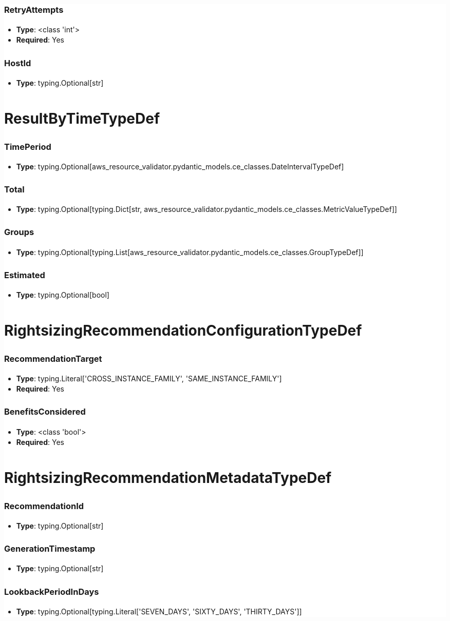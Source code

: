 ### RetryAttempts
- **Type**: <class 'int'>
- **Required**: Yes

### HostId
- **Type**: typing.Optional[str]


# ResultByTimeTypeDef

### TimePeriod
- **Type**: typing.Optional[aws_resource_validator.pydantic_models.ce_classes.DateIntervalTypeDef]

### Total
- **Type**: typing.Optional[typing.Dict[str, aws_resource_validator.pydantic_models.ce_classes.MetricValueTypeDef]]

### Groups
- **Type**: typing.Optional[typing.List[aws_resource_validator.pydantic_models.ce_classes.GroupTypeDef]]

### Estimated
- **Type**: typing.Optional[bool]


# RightsizingRecommendationConfigurationTypeDef

### RecommendationTarget
- **Type**: typing.Literal['CROSS_INSTANCE_FAMILY', 'SAME_INSTANCE_FAMILY']
- **Required**: Yes

### BenefitsConsidered
- **Type**: <class 'bool'>
- **Required**: Yes


# RightsizingRecommendationMetadataTypeDef

### RecommendationId
- **Type**: typing.Optional[str]

### GenerationTimestamp
- **Type**: typing.Optional[str]

### LookbackPeriodInDays
- **Type**: typing.Optional[typing.Literal['SEVEN_DAYS', 'SIXTY_DAYS', 'THIRTY_DAYS']]
